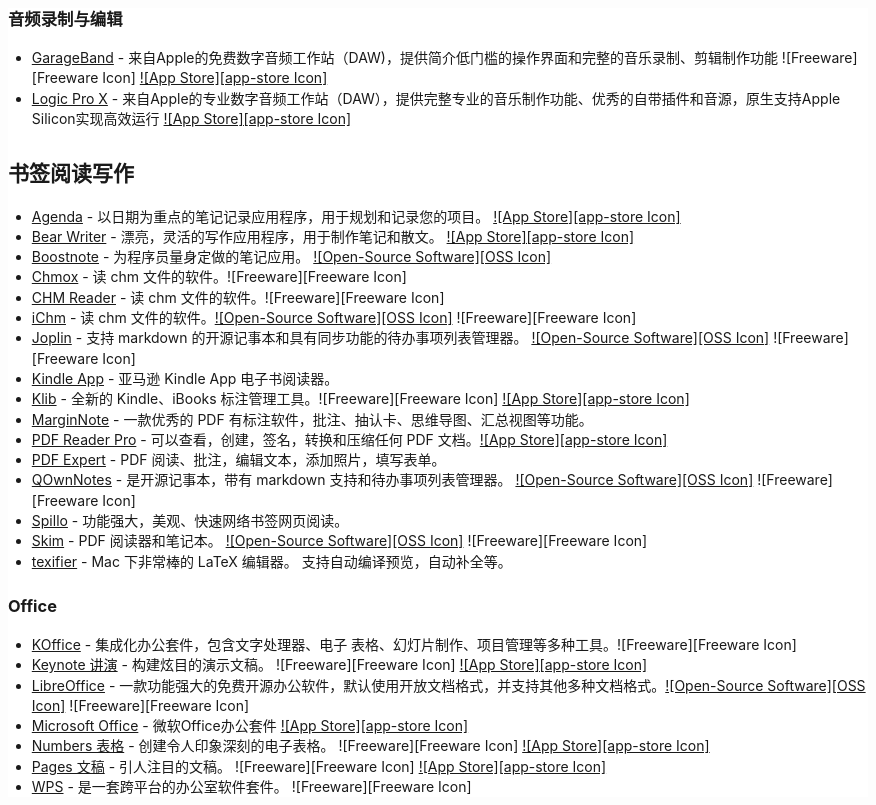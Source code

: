 ### 音频录制与编辑

* [GarageBand](https://www.apple.com.cn/mac/garageband/) - 来自Apple的免费数字音频工作站（DAW)，提供简介低门槛的操作界面和完整的音乐录制、剪辑制作功能 ![Freeware][Freeware Icon] [![App Store][app-store Icon]](https://apps.apple.com/cn/app/garageband/id682658836?l=zh&ls=1&mt=12)
* [Logic Pro X](https://www.apple.com.cn/logic-pro/) - 来自Apple的专业数字音频工作站（DAW），提供完整专业的音乐制作功能、优秀的自带插件和音源，原生支持Apple Silicon实现高效运行 [![App Store][app-store Icon]](https://apps.apple.com/cn/app/logic-pro-x/id634148309?l=zh&mt=12)

## 书签阅读写作

* [Agenda](https://agenda.com/) - 以日期为重点的笔记记录应用程序，用于规划和记录您的项目。 [![App Store][app-store Icon]](https://itunes.apple.com/cn/app/id1287445660?mt=12)
* [Bear Writer](http://www.bear-writer.com/) - 漂亮，灵活的写作应用程序，用于制作笔记和散文。 [![App Store][app-store Icon]](https://itunes.apple.com/cn/app/bear-beautiful-writing-app/id1091189122)
* [Boostnote](https://boostnote.io/) - 为程序员量身定做的笔记应用。 [![Open-Source Software][OSS Icon]](https://github.com/BoostIO/Boostnote)
* [Chmox](http://chmox.sourceforge.net/) - 读 chm 文件的软件。![Freeware][Freeware Icon]
* [CHM Reader](http://www.hewbo.com/chm-reader.html) - 读 chm 文件的软件。![Freeware][Freeware Icon]
* [iChm](https://github.com/NSGod/ichm) - 读 chm 文件的软件。[![Open-Source Software][OSS Icon]](https://github.com/NSGod/ichm) ![Freeware][Freeware Icon]
* [Joplin](https://joplinapp.org/) - 支持 markdown 的开源记事本和具有同步功能的待办事项列表管理器。 [![Open-Source Software][OSS Icon]](https://github.com/laurent22/joplin) ![Freeware][Freeware Icon]
* [Kindle App](http://www.amazon.com/gp/help/customer/display.html?nodeId=201246110) - 亚马逊 Kindle App 电子书阅读器。
* [Klib](http://klib.me/cn/) - 全新的 Kindle、iBooks 标注管理工具。![Freeware][Freeware Icon] [![App Store][app-store Icon]](https://itunes.apple.com/cn/app/id1196268448?mt=12&at=1000lv4R&ct=klib_me)
* [MarginNote](https://marginnote.com/?lang=zh-hans) - 一款优秀的 PDF 有标注软件，批注、抽认卡、思维导图、汇总视图等功能。
* [PDF Reader Pro](http://www.pdfreaderpro.com) - 可以查看，创建，签名，转换和压缩任何 PDF 文档。[![App Store][app-store Icon]](https://itunes.apple.com/cn/app/pdf-reader-pro-your-pdf-office/id825459243)
* [PDF Expert](https://pdfexpert.com/) - PDF 阅读、批注，编辑文本，添加照片，填写表单。
* [QOwnNotes](http://www.qownnotes.org/) - 是开源记事本，带有 markdown 支持和待办事项列表管理器。 [![Open-Source Software][OSS Icon]](https://github.com/pbek/QOwnNotes) ![Freeware][Freeware Icon]
* [Spillo](https://bananafishsoftware.com/products/spillo/) - 功能强大，美观、快速网络书签网页阅读。
* [Skim](http://skim-app.sourceforge.net) - PDF 阅读器和笔记本。 [![Open-Source Software][OSS Icon]](https://sourceforge.net/projects/skim-app/) ![Freeware][Freeware Icon]
* [texifier](https://www.texifier.com/) - Mac 下非常棒的 LaTeX 编辑器。 支持自动编译预览，自动补全等。

### Office

* [KOffice](https://www.kde.org/applications/office/) - 集成化办公套件，包含文字处理器、电子 表格、幻灯片制作、项目管理等多种工具。![Freeware][Freeware Icon]
* [Keynote 讲演](https://apps.apple.com/cn/app/keynote/id409183694?mt=12) - 构建炫目的演示文稿。 ![Freeware][Freeware Icon] [![App Store][app-store Icon]](https://apps.apple.com/cn/app/keynote/id409183694?mt=12)
* [LibreOffice](https://zh-cn.libreoffice.org/) - 一款功能强大的免费开源办公软件，默认使用开放文档格式，并支持其他多种文档格式。[![Open-Source Software][OSS Icon]](http://zh-cn.libreoffice.org/download/source-code/) ![Freeware][Freeware Icon]
* [Microsoft Office](https://products.office.com/zh-cn/mac) - 微软Office办公套件 [![App Store][app-store Icon]](https://apps.apple.com/cn/app/numbers/id409203825?mt=12)
* [Numbers 表格](https://apps.apple.com/cn/app/numbers/id409203825?mt=12) - 创建令人印象深刻的电子表格。 ![Freeware][Freeware Icon] [![App Store][app-store Icon]](https://apps.apple.com/cn/app/numbers/id409203825?mt=12)
* [Pages 文稿](https://apps.apple.com/cn/app/pages/id409201541?mt=12) - 引人注目的文稿。 ![Freeware][Freeware Icon] [![App Store][app-store Icon]](https://apps.apple.com/cn/app/pages/id409201541?mt=12)
* [WPS](https://www.wps.cn/product/wpsmac/) - 是一套跨平台的办公室软件套件。 ![Freeware][Freeware Icon]
